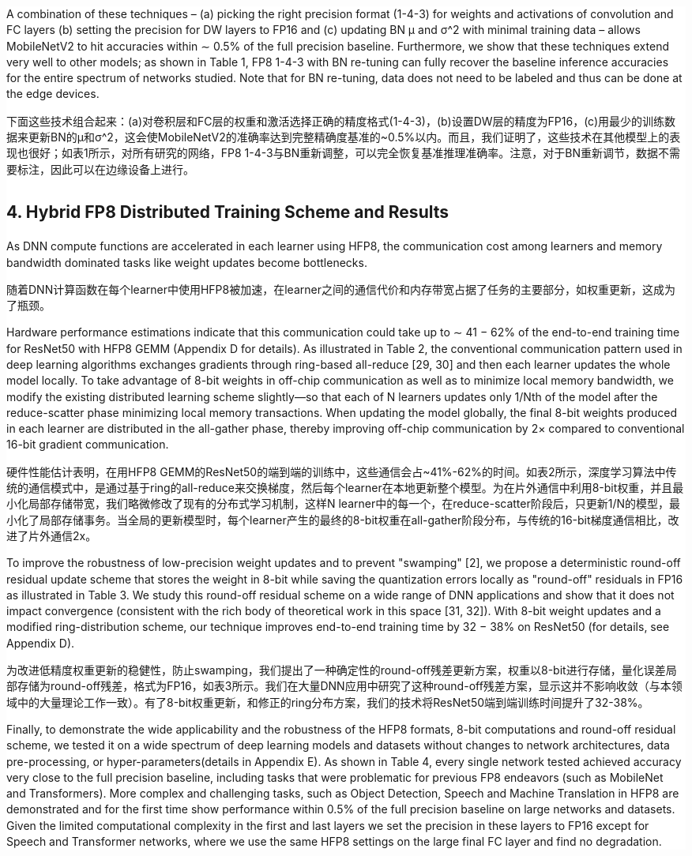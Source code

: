 A combination of these techniques – (a) picking the right precision format (1-4-3) for weights and activations of convolution and FC layers (b) setting the precision for DW layers to FP16 and (c) updating BN µ and σ^2 with minimal training data – allows MobileNetV2 to hit accuracies within ∼ 0.5% of the full precision baseline. Furthermore, we show that these techniques extend very well to other models; as shown in Table 1, FP8 1-4-3 with BN re-tuning can fully recover the baseline inference accuracies for the entire spectrum of networks studied. Note that for BN re-tuning, data does not need to be labeled and thus can be done at the edge devices.

下面这些技术组合起来：(a)对卷积层和FC层的权重和激活选择正确的精度格式(1-4-3)，(b)设置DW层的精度为FP16，(c)用最少的训练数据来更新BN的µ和σ^2，这会使MobileNetV2的准确率达到完整精确度基准的~0.5%以内。而且，我们证明了，这些技术在其他模型上的表现也很好；如表1所示，对所有研究的网络，FP8 1-4-3与BN重新调整，可以完全恢复基准推理准确率。注意，对于BN重新调节，数据不需要标注，因此可以在边缘设备上进行。

## 4. Hybrid FP8 Distributed Training Scheme and Results

As DNN compute functions are accelerated in each learner using HFP8, the communication cost among learners and memory bandwidth dominated tasks like weight updates become bottlenecks.

随着DNN计算函数在每个learner中使用HFP8被加速，在learner之间的通信代价和内存带宽占据了任务的主要部分，如权重更新，这成为了瓶颈。

Hardware performance estimations indicate that this communication could take up to ∼ 41 − 62% of the end-to-end training time for ResNet50 with HFP8 GEMM (Appendix D for details). As illustrated in Table 2, the conventional communication pattern used in deep learning algorithms exchanges gradients through ring-based all-reduce [29, 30] and then each learner updates the whole model locally. To take advantage of 8-bit weights in off-chip communication as well as to minimize local memory bandwidth, we modify the existing distributed learning scheme slightly—so that each of N learners updates only 1/Nth of the model after the reduce-scatter phase minimizing local memory transactions. When updating the model globally, the final 8-bit weights produced in each learner are distributed in the all-gather phase, thereby improving off-chip communication by 2× compared to conventional 16-bit gradient communication.

硬件性能估计表明，在用HFP8 GEMM的ResNet50的端到端的训练中，这些通信会占~41%-62%的时间。如表2所示，深度学习算法中传统的通信模式中，是通过基于ring的all-reduce来交换梯度，然后每个learner在本地更新整个模型。为在片外通信中利用8-bit权重，并且最小化局部存储带宽，我们略微修改了现有的分布式学习机制，这样N learner中的每一个，在reduce-scatter阶段后，只更新1/N的模型，最小化了局部存储事务。当全局的更新模型时，每个learner产生的最终的8-bit权重在all-gather阶段分布，与传统的16-bit梯度通信相比，改进了片外通信2x。

To improve the robustness of low-precision weight updates and to prevent "swamping" [2], we propose a deterministic round-off residual update scheme that stores the weight in 8-bit while saving the quantization errors locally as "round-off" residuals in FP16 as illustrated in Table 3. We study this round-off residual scheme on a wide range of DNN applications and show that it does not impact convergence (consistent with the rich body of theoretical work in this space [31, 32]). With 8-bit weight updates and a modified ring-distribution scheme, our technique improves end-to-end training time by 32 − 38% on ResNet50 (for details, see Appendix D).

为改进低精度权重更新的稳健性，防止swamping，我们提出了一种确定性的round-off残差更新方案，权重以8-bit进行存储，量化误差局部存储为round-off残差，格式为FP16，如表3所示。我们在大量DNN应用中研究了这种round-off残差方案，显示这并不影响收敛（与本领域中的大量理论工作一致）。有了8-bit权重更新，和修正的ring分布方案，我们的技术将ResNet50端到端训练时间提升了32-38%。

Finally, to demonstrate the wide applicability and the robustness of the HFP8 formats, 8-bit computations and round-off residual scheme, we tested it on a wide spectrum of deep learning models and datasets without changes to network architectures, data pre-processing, or hyper-parameters(details in Appendix E). As shown in Table 4, every single network tested achieved accuracy very close to the full precision baseline, including tasks that were problematic for previous FP8 endeavors (such as MobileNet and Transformers). More complex and challenging tasks, such as Object Detection, Speech and Machine Translation in HFP8 are demonstrated and for the first time show performance within 0.5% of the full precision baseline on large networks and datasets. Given the limited computational complexity in the first and last layers we set the precision in these layers to FP16 except for Speech and Transformer networks, where we use the same HFP8 settings on the large final FC layer and find no degradation.
